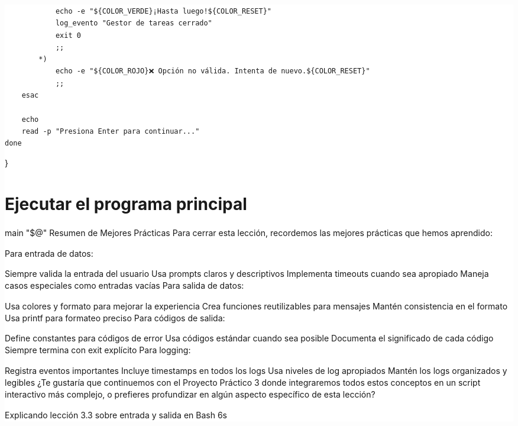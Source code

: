                echo -e "${COLOR_VERDE}¡Hasta luego!${COLOR_RESET}"
                log_evento "Gestor de tareas cerrado"
                exit 0
                ;;
            *)
                echo -e "${COLOR_ROJO}❌ Opción no válida. Intenta de nuevo.${COLOR_RESET}"
                ;;
        esac
        
        echo
        read -p "Presiona Enter para continuar..."
    done
}

# Ejecutar el programa principal
main "$@"
Resumen de Mejores Prácticas
Para cerrar esta lección, recordemos las mejores prácticas que hemos aprendido:

Para entrada de datos:

Siempre valida la entrada del usuario
Usa prompts claros y descriptivos
Implementa timeouts cuando sea apropiado
Maneja casos especiales como entradas vacías
Para salida de datos:

Usa colores y formato para mejorar la experiencia
Crea funciones reutilizables para mensajes
Mantén consistencia en el formato
Usa printf para formateo preciso
Para códigos de salida:

Define constantes para códigos de error
Usa códigos estándar cuando sea posible
Documenta el significado de cada código
Siempre termina con exit explícito
Para logging:

Registra eventos importantes
Incluye timestamps en todos los logs
Usa niveles de log apropiados
Mantén los logs organizados y legibles
¿Te gustaría que continuemos con el Proyecto Práctico 3 donde integraremos todos estos conceptos en un script interactivo más complejo, o prefieres profundizar en algún aspecto específico de esta lección?


Explicando lección 3.3 sobre entrada y salida en Bash
6s





